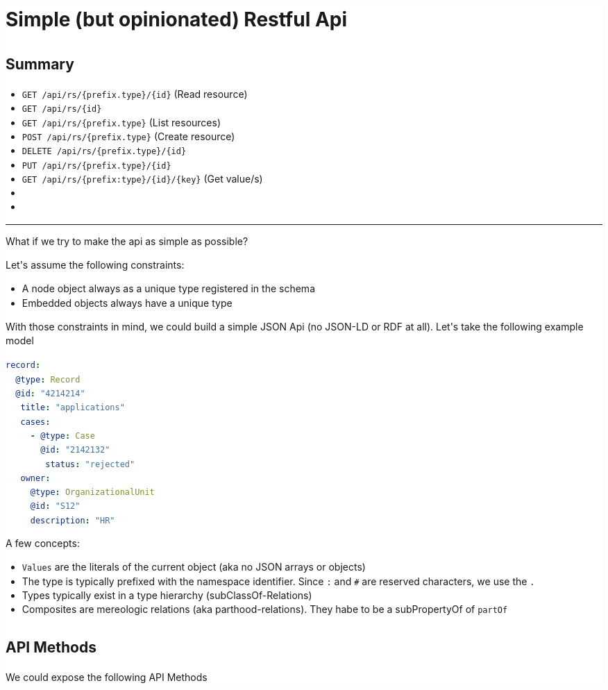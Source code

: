 # Simple (but opinionated) Restful Api

## Summary

* ``GET /api/rs/{prefix.type}/{id}`` (Read resource)
* ``GET /api/rs/{id}``
* ``GET /api/rs/{prefix.type}`` (List resources)
* ``POST /api/rs/{prefix.type}`` (Create resource)
* ``DELETE /api/rs/{prefix.type}/{id}``
* ``PUT /api/rs/{prefix.type}/{id}``
* ``GET /api/rs/{prefix:type}/{id}/{key}`` (Get value/s)
* `` ``
* `` ``

--- 

What if we try to make the api as simple as possible?

Let's assume the following constraints: 

- A node object always as a unique type registered in the schema
- Embedded objects always have a unique type


With those constraints in mind, we could build a simple JSON Api (no JSON-LD or RDF at all). Let's take the following example model

`````yaml
record: 
  @type: Record
  @id: "4214214"
   title: "applications"
   cases: 
     - @type: Case
       @id: "2142132"
        status: "rejected"
   owner: 
     @type: OrganizationalUnit
     @id: "S12"
     description: "HR"

`````

A few concepts: 

* `Values` are the literals of the current object (aka no JSON arrays or objects)
* The type is typically prefixed with the namespace identifier. Since `:` and `#` are reserved characters, we use the `.`
* Types typically exist in a type hierarchy (subClassOf-Relations)
* Composites are mereologic relations (aka parthood-relations). They habe to be a subPropertyOf of ``partOf``

## API Methods
We could expose the following API Methods
